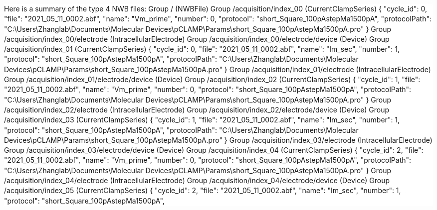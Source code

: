 
Here is a summary of the type 4 NWB files:
  Group / (NWBFile) 
  Group /acquisition/index_00 (CurrentClampSeries) {
      "cycle_id": 0,
      "file": "2021_05_11_0002.abf",
      "name": "Vm_prime",
      "number": 0,
      "protocol": "short_Square_100pAstepMa1500pA",
      "protocolPath": "C:\\Users\\Zhanglab\\Documents\\Molecular Devices\\pCLAMP\\Params\\short_Square_100pAstepMa1500pA.pro"
  }
  Group /acquisition/index_00/electrode (IntracellularElectrode) 
  Group /acquisition/index_00/electrode/device (Device) 
  Group /acquisition/index_01 (CurrentClampSeries) {
      "cycle_id": 0,
      "file": "2021_05_11_0002.abf",
      "name": "Im_sec",
      "number": 1,
      "protocol": "short_Square_100pAstepMa1500pA",
      "protocolPath": "C:\\Users\\Zhanglab\\Documents\\Molecular Devices\\pCLAMP\\Params\\short_Square_100pAstepMa1500pA.pro"
  }
  Group /acquisition/index_01/electrode (IntracellularElectrode) 
  Group /acquisition/index_01/electrode/device (Device) 
  Group /acquisition/index_02 (CurrentClampSeries) {
      "cycle_id": 1,
      "file": "2021_05_11_0002.abf",
      "name": "Vm_prime",
      "number": 0,
      "protocol": "short_Square_100pAstepMa1500pA",
      "protocolPath": "C:\\Users\\Zhanglab\\Documents\\Molecular Devices\\pCLAMP\\Params\\short_Square_100pAstepMa1500pA.pro"
  }
  Group /acquisition/index_02/electrode (IntracellularElectrode) 
  Group /acquisition/index_02/electrode/device (Device) 
  Group /acquisition/index_03 (CurrentClampSeries) {
      "cycle_id": 1,
      "file": "2021_05_11_0002.abf",
      "name": "Im_sec",
      "number": 1,
      "protocol": "short_Square_100pAstepMa1500pA",
      "protocolPath": "C:\\Users\\Zhanglab\\Documents\\Molecular Devices\\pCLAMP\\Params\\short_Square_100pAstepMa1500pA.pro"
  }
  Group /acquisition/index_03/electrode (IntracellularElectrode) 
  Group /acquisition/index_03/electrode/device (Device) 
  Group /acquisition/index_04 (CurrentClampSeries) {
      "cycle_id": 2,
      "file": "2021_05_11_0002.abf",
      "name": "Vm_prime",
      "number": 0,
      "protocol": "short_Square_100pAstepMa1500pA",
      "protocolPath": "C:\\Users\\Zhanglab\\Documents\\Molecular Devices\\pCLAMP\\Params\\short_Square_100pAstepMa1500pA.pro"
  }
  Group /acquisition/index_04/electrode (IntracellularElectrode) 
  Group /acquisition/index_04/electrode/device (Device) 
  Group /acquisition/index_05 (CurrentClampSeries) {
      "cycle_id": 2,
      "file": "2021_05_11_0002.abf",
      "name": "Im_sec",
      "number": 1,
      "protocol": "short_Square_100pAstepMa1500pA",